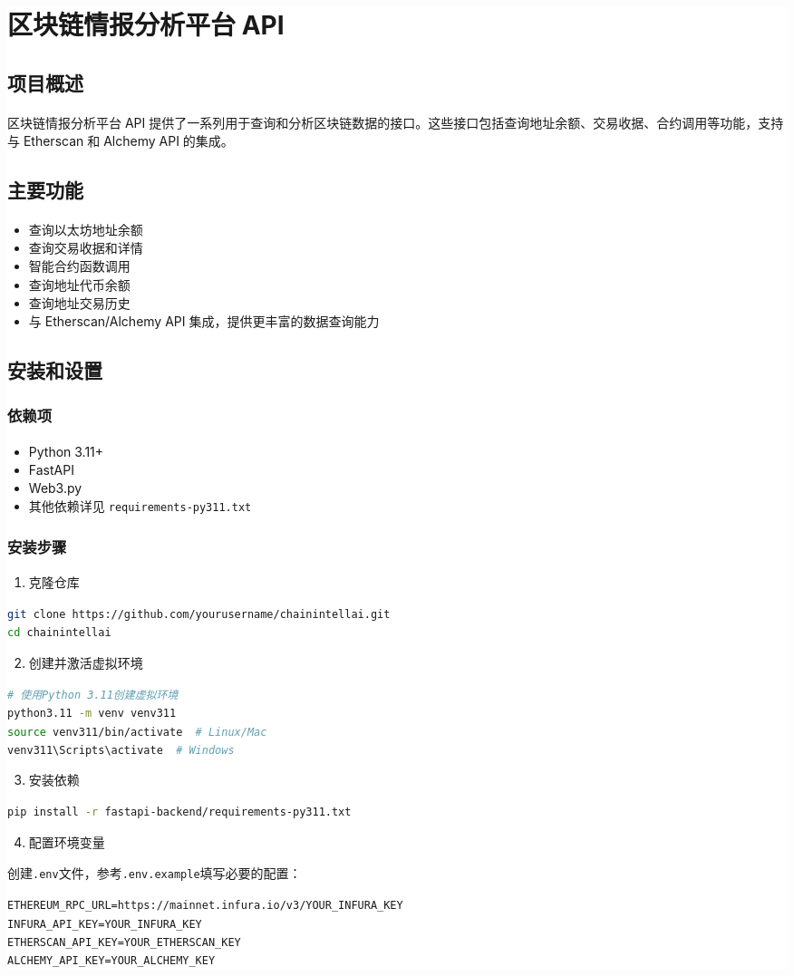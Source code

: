 # 区块链情报分析平台 API

## 项目概述

区块链情报分析平台 API 提供了一系列用于查询和分析区块链数据的接口。这些接口包括查询地址余额、交易收据、合约调用等功能，支持与 Etherscan 和 Alchemy API 的集成。

## 主要功能

- 查询以太坊地址余额
- 查询交易收据和详情
- 智能合约函数调用
- 查询地址代币余额
- 查询地址交易历史
- 与 Etherscan/Alchemy API 集成，提供更丰富的数据查询能力

## 安装和设置

### 依赖项

- Python 3.11+
- FastAPI
- Web3.py
- 其他依赖详见 `requirements-py311.txt`

### 安装步骤

1. 克隆仓库

```bash
git clone https://github.com/yourusername/chainintellai.git
cd chainintellai
```

2. 创建并激活虚拟环境

```bash
# 使用Python 3.11创建虚拟环境
python3.11 -m venv venv311
source venv311/bin/activate  # Linux/Mac
venv311\Scripts\activate  # Windows
```

3. 安装依赖

```bash
pip install -r fastapi-backend/requirements-py311.txt
```

4. 配置环境变量

创建`.env`文件，参考`.env.example`填写必要的配置：

```
ETHEREUM_RPC_URL=https://mainnet.infura.io/v3/YOUR_INFURA_KEY
INFURA_API_KEY=YOUR_INFURA_KEY
ETHERSCAN_API_KEY=YOUR_ETHERSCAN_KEY
ALCHEMY_API_KEY=YOUR_ALCHEMY_KEY
```
